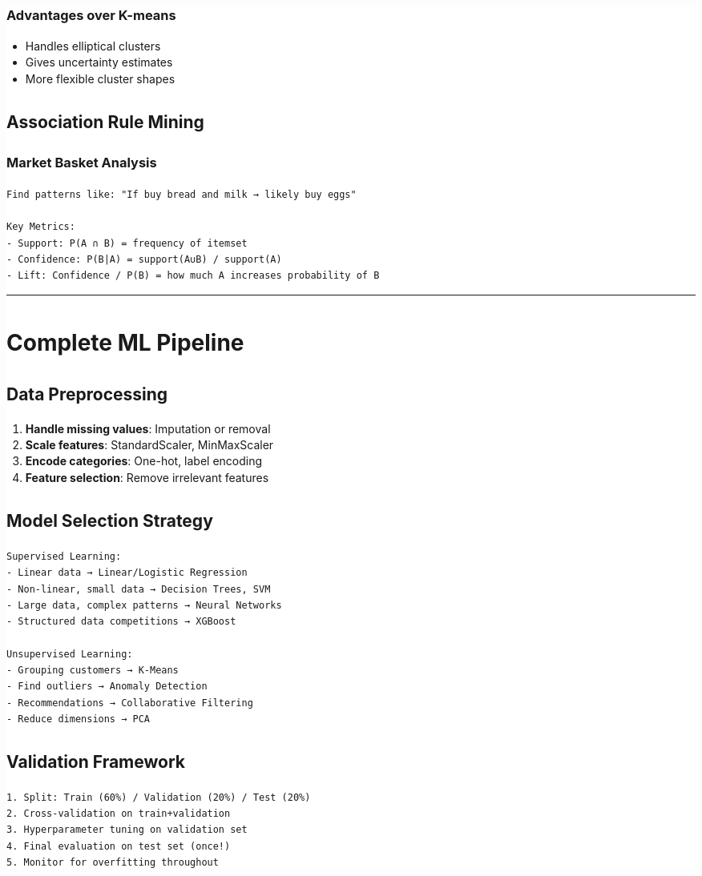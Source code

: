 ### Advantages over K-means
- Handles elliptical clusters
- Gives uncertainty estimates
- More flexible cluster shapes

## Association Rule Mining

### Market Basket Analysis
```
Find patterns like: "If buy bread and milk → likely buy eggs"

Key Metrics:
- Support: P(A ∩ B) = frequency of itemset
- Confidence: P(B|A) = support(A∪B) / support(A)
- Lift: Confidence / P(B) = how much A increases probability of B
```

---

# Complete ML Pipeline

## Data Preprocessing
1. **Handle missing values**: Imputation or removal
2. **Scale features**: StandardScaler, MinMaxScaler
3. **Encode categories**: One-hot, label encoding
4. **Feature selection**: Remove irrelevant features

## Model Selection Strategy
```
Supervised Learning:
- Linear data → Linear/Logistic Regression
- Non-linear, small data → Decision Trees, SVM
- Large data, complex patterns → Neural Networks
- Structured data competitions → XGBoost

Unsupervised Learning:
- Grouping customers → K-Means
- Find outliers → Anomaly Detection
- Recommendations → Collaborative Filtering
- Reduce dimensions → PCA
```

## Validation Framework
```
1. Split: Train (60%) / Validation (20%) / Test (20%)
2. Cross-validation on train+validation
3. Hyperparameter tuning on validation set
4. Final evaluation on test set (once!)
5. Monitor for overfitting throughout
```
